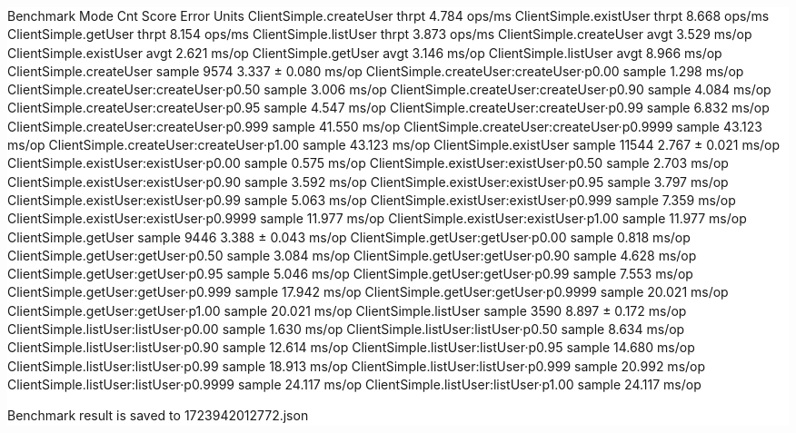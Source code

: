 Benchmark                                     Mode    Cnt   Score   Error   Units
ClientSimple.createUser                      thrpt          4.784          ops/ms
ClientSimple.existUser                       thrpt          8.668          ops/ms
ClientSimple.getUser                         thrpt          8.154          ops/ms
ClientSimple.listUser                        thrpt          3.873          ops/ms
ClientSimple.createUser                       avgt          3.529           ms/op
ClientSimple.existUser                        avgt          2.621           ms/op
ClientSimple.getUser                          avgt          3.146           ms/op
ClientSimple.listUser                         avgt          8.966           ms/op
ClientSimple.createUser                     sample   9574   3.337 ± 0.080   ms/op
ClientSimple.createUser:createUser·p0.00    sample          1.298           ms/op
ClientSimple.createUser:createUser·p0.50    sample          3.006           ms/op
ClientSimple.createUser:createUser·p0.90    sample          4.084           ms/op
ClientSimple.createUser:createUser·p0.95    sample          4.547           ms/op
ClientSimple.createUser:createUser·p0.99    sample          6.832           ms/op
ClientSimple.createUser:createUser·p0.999   sample         41.550           ms/op
ClientSimple.createUser:createUser·p0.9999  sample         43.123           ms/op
ClientSimple.createUser:createUser·p1.00    sample         43.123           ms/op
ClientSimple.existUser                      sample  11544   2.767 ± 0.021   ms/op
ClientSimple.existUser:existUser·p0.00      sample          0.575           ms/op
ClientSimple.existUser:existUser·p0.50      sample          2.703           ms/op
ClientSimple.existUser:existUser·p0.90      sample          3.592           ms/op
ClientSimple.existUser:existUser·p0.95      sample          3.797           ms/op
ClientSimple.existUser:existUser·p0.99      sample          5.063           ms/op
ClientSimple.existUser:existUser·p0.999     sample          7.359           ms/op
ClientSimple.existUser:existUser·p0.9999    sample         11.977           ms/op
ClientSimple.existUser:existUser·p1.00      sample         11.977           ms/op
ClientSimple.getUser                        sample   9446   3.388 ± 0.043   ms/op
ClientSimple.getUser:getUser·p0.00          sample          0.818           ms/op
ClientSimple.getUser:getUser·p0.50          sample          3.084           ms/op
ClientSimple.getUser:getUser·p0.90          sample          4.628           ms/op
ClientSimple.getUser:getUser·p0.95          sample          5.046           ms/op
ClientSimple.getUser:getUser·p0.99          sample          7.553           ms/op
ClientSimple.getUser:getUser·p0.999         sample         17.942           ms/op
ClientSimple.getUser:getUser·p0.9999        sample         20.021           ms/op
ClientSimple.getUser:getUser·p1.00          sample         20.021           ms/op
ClientSimple.listUser                       sample   3590   8.897 ± 0.172   ms/op
ClientSimple.listUser:listUser·p0.00        sample          1.630           ms/op
ClientSimple.listUser:listUser·p0.50        sample          8.634           ms/op
ClientSimple.listUser:listUser·p0.90        sample         12.614           ms/op
ClientSimple.listUser:listUser·p0.95        sample         14.680           ms/op
ClientSimple.listUser:listUser·p0.99        sample         18.913           ms/op
ClientSimple.listUser:listUser·p0.999       sample         20.992           ms/op
ClientSimple.listUser:listUser·p0.9999      sample         24.117           ms/op
ClientSimple.listUser:listUser·p1.00        sample         24.117           ms/op

Benchmark result is saved to 1723942012772.json
